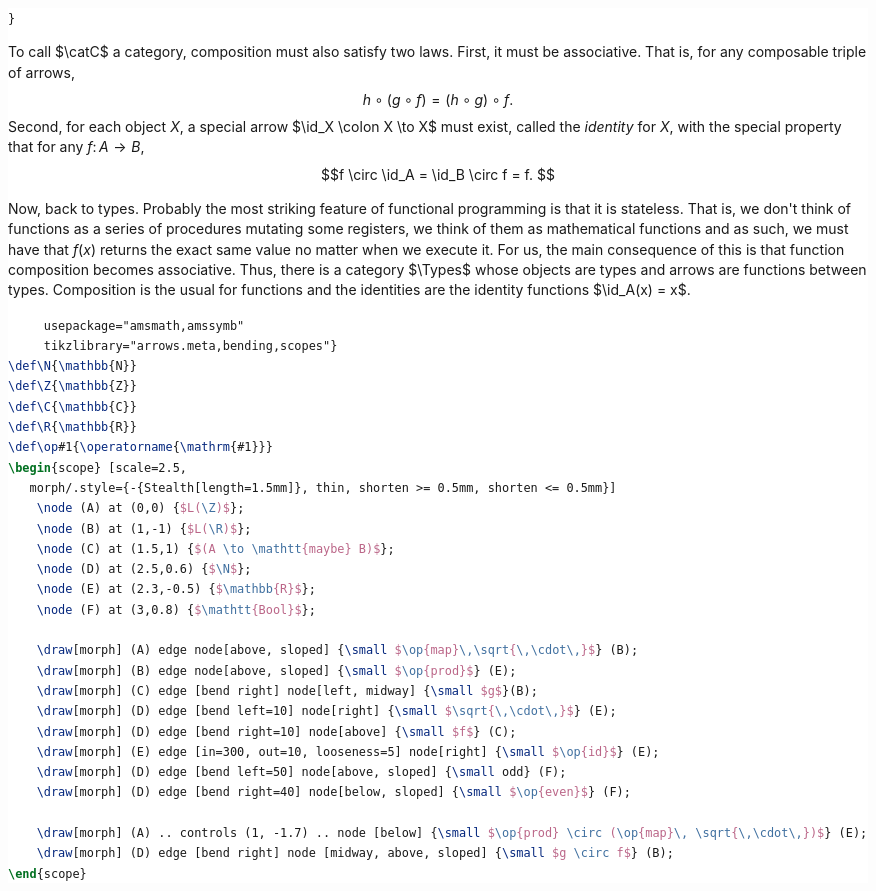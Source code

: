 ```{.tikz tikzlibrary="arrows.meta,bending,scopes"}
}
```

To call $\catC$ a category,
composition must also satisfy two laws.
First, it must be associative.
That is, for any composable triple of arrows,
$$ h \circ (g \circ f) = (h \circ g) \circ f.$$
Second, for each object $X$, a special arrow $\id_X \colon X \to X$ must exist,
called the _identity_ for $X$, with the special property that for any $f \colon A \to B$,
$$f \circ \id_A = \id_B \circ f = f. $$

Now, back to types.
Probably the most striking feature of functional programming
is that it is stateless.
That is, we don't think of functions as a series of procedures mutating some registers,
we think of them as mathematical functions
and as such, we must have that $f(x)$ returns the exact same value no matter when we execute it.
For us, the main consequence of this is that function composition becomes associative.
Thus,
there is a category $\Types$ whose objects are types and arrows are functions between types.
Composition is the usual for functions and the identities are the identity functions $\id_A(x) = x$.

```{.tikz
     usepackage="amsmath,amssymb"
     tikzlibrary="arrows.meta,bending,scopes"}
\def\N{\mathbb{N}}
\def\Z{\mathbb{Z}}
\def\C{\mathbb{C}}
\def\R{\mathbb{R}}
\def\op#1{\operatorname{\mathrm{#1}}}
\begin{scope} [scale=2.5,
   morph/.style={-{Stealth[length=1.5mm]}, thin, shorten >= 0.5mm, shorten <= 0.5mm}]
    \node (A) at (0,0) {$L(\Z)$};
    \node (B) at (1,-1) {$L(\R)$};
    \node (C) at (1.5,1) {$(A \to \mathtt{maybe} B)$};
    \node (D) at (2.5,0.6) {$\N$};
    \node (E) at (2.3,-0.5) {$\mathbb{R}$};
    \node (F) at (3,0.8) {$\mathtt{Bool}$};

    \draw[morph] (A) edge node[above, sloped] {\small $\op{map}\,\sqrt{\,\cdot\,}$} (B);
    \draw[morph] (B) edge node[above, sloped] {\small $\op{prod}$} (E);
    \draw[morph] (C) edge [bend right] node[left, midway] {\small $g$}(B);
    \draw[morph] (D) edge [bend left=10] node[right] {\small $\sqrt{\,\cdot\,}$} (E);
    \draw[morph] (D) edge [bend right=10] node[above] {\small $f$} (C);
    \draw[morph] (E) edge [in=300, out=10, looseness=5] node[right] {\small $\op{id}$} (E);
    \draw[morph] (D) edge [bend left=50] node[above, sloped] {\small odd} (F);
    \draw[morph] (D) edge [bend right=40] node[below, sloped] {\small $\op{even}$} (F);

    \draw[morph] (A) .. controls (1, -1.7) .. node [below] {\small $\op{prod} \circ (\op{map}\, \sqrt{\,\cdot\,})$} (E);
    \draw[morph] (D) edge [bend right] node [midway, above, sloped] {\small $g \circ f$} (B);
\end{scope}
```


[^sum]: This sum example is simple to code with a loop or linear recursion.
[^maybe]: This is also called `Option` in some languages and is specially useful
[^nat]: Choosing the letter $N$ was no accident.
[^foldr]: Also known as `accumulate` or `foldr` in some languages.
[^hask]: This is not entirely true.
[^cat]: Take a look on chapter 1 of [Emily Riehl's book](http://www.math.jhu.edu/~eriehl/context.pdf)
[^lfp]: The technical term is _least fixed point_.
[^babel]: Fortunately, as functional languages have no side-effects,
[^unfold]: Also called an `unfold` in the context of lists.
[^era]: This example is adapted from an anamorphism in the lectures notes
[^simcity]: As it stands, hylomorphisms are the theoretical analogous of me playing any construction game as a kid.
[^fixed-point]: To write that, we must assume that the least and the greatest fixed point of $F$ coincide.